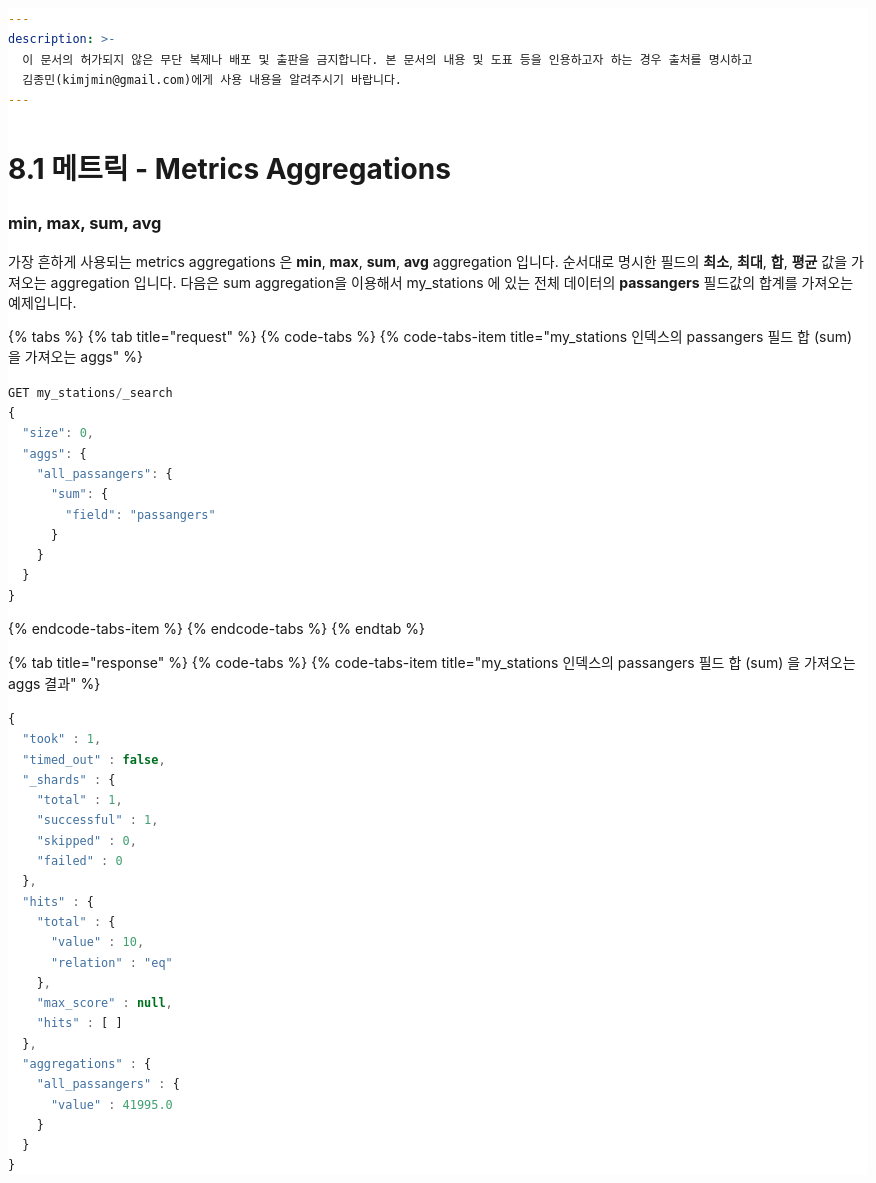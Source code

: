 ```yaml
---
description: >-
  이 문서의 허가되지 않은 무단 복제나 배포 및 출판을 금지합니다. 본 문서의 내용 및 도표 등을 인용하고자 하는 경우 출처를 명시하고
  김종민(kimjmin@gmail.com)에게 사용 내용을 알려주시기 바랍니다.
---
```


# 8.1 메트릭 - Metrics Aggregations

### min, max, sum, avg

  가장 흔하게 사용되는 metrics aggregations 은 **min**, **max**, **sum**, **avg** aggregation 입니다. 순서대로 명시한 필드의 **최소**, **최대**, **합**, **평균** 값을 가져오는 aggregation 입니다. 다음은 sum aggregation을 이용해서 my\_stations 에 있는 전체 데이터의 **passangers** 필드값의 합계를 가져오는 예제입니다.

{% tabs %}
{% tab title="request" %}
{% code-tabs %}
{% code-tabs-item title="my\_stations 인덱스의 passangers 필드 합 \(sum\) 을 가져오는 aggs" %}
```javascript
GET my_stations/_search
{
  "size": 0,
  "aggs": {
    "all_passangers": {
      "sum": {
        "field": "passangers"
      }
    }
  }
}
```
{% endcode-tabs-item %}
{% endcode-tabs %}
{% endtab %}

{% tab title="response" %}
{% code-tabs %}
{% code-tabs-item title="my\_stations 인덱스의 passangers 필드 합 \(sum\) 을 가져오는 aggs 결과" %}
```javascript
{
  "took" : 1,
  "timed_out" : false,
  "_shards" : {
    "total" : 1,
    "successful" : 1,
    "skipped" : 0,
    "failed" : 0
  },
  "hits" : {
    "total" : {
      "value" : 10,
      "relation" : "eq"
    },
    "max_score" : null,
    "hits" : [ ]
  },
  "aggregations" : {
    "all_passangers" : {
      "value" : 41995.0
    }
  }
}
```